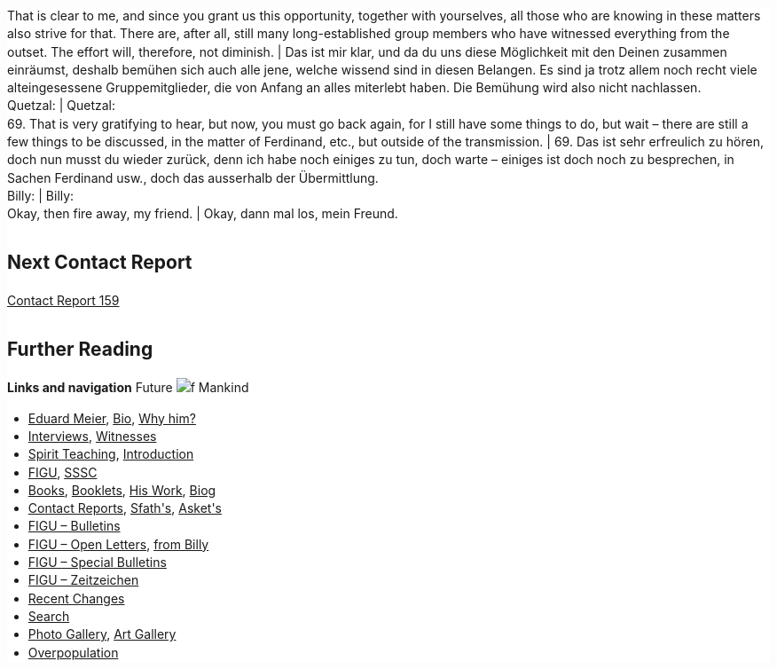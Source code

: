That is clear to me, and since you grant us this opportunity, together with yourselves, all those who are knowing in these matters also strive for that. There are, after all, still many long-established group members who have witnessed everything from the outset. The effort will, therefore, not diminish.  | Das ist mir klar, und da du uns diese Möglichkeit mit den Deinen zusammen einräumst, deshalb bemühen sich auch alle jene, welche wissend sind in diesen Belangen. Es sind ja trotz allem noch recht viele alteingesessene Gruppemitglieder, die von Anfang an alles miterlebt haben. Die Bemühung wird also nicht nachlassen.   
Quetzal:  | Quetzal:   
69. That is very gratifying to hear, but now, you must go back again, for I still have some things to do, but wait – there are still a few things to be discussed, in the matter of Ferdinand, etc., but outside of the transmission.  | 69. Das ist sehr erfreulich zu hören, doch nun musst du wieder zurück, denn ich habe noch einiges zu tun, doch warte – einiges ist doch noch zu besprechen, in Sachen Ferdinand usw., doch das ausserhalb der Übermittlung.   
Billy:  | Billy:   
Okay, then fire away, my friend.  | Okay, dann mal los, mein Freund.   
## Next Contact Report
[Contact Report 159](https://www.futureofmankind.co.uk/Billy_Meier/</Billy_Meier/Contact_Report_159> "Contact Report 159")
## Further Reading
**Links and navigation** Future [![](https://www.futureofmankind.co.uk/w/images/thumb/5/52/FIGU.png/30px-FIGU.png)](https://www.futureofmankind.co.uk/Billy_Meier/</Billy_Meier/Photo_Gallery> "Photo Gallery")f Mankind
  * [Eduard Meier](https://www.futureofmankind.co.uk/Billy_Meier/</Billy_Meier/Eduard_Albert_Meier> "Eduard Albert Meier"), [Bio](https://www.futureofmankind.co.uk/Billy_Meier/</Billy_Meier/Biography> "Biography"), [Why him?](https://www.futureofmankind.co.uk/Billy_Meier/</Billy_Meier/Why_Billy_Meier%3F> "Why Billy Meier?")
  * [Interviews](https://www.futureofmankind.co.uk/Billy_Meier/</Billy_Meier/Interviews_with_Billy> "Interviews with Billy"), [Witnesses](https://www.futureofmankind.co.uk/Billy_Meier/</Billy_Meier/The_Witnesses> "The Witnesses")
  * [Spirit Teaching](https://www.futureofmankind.co.uk/Billy_Meier/</Billy_Meier/Spirit_Teaching> "Spirit Teaching"), [Introduction](https://www.futureofmankind.co.uk/Billy_Meier/</Billy_Meier/An_Introduction_To_The_Spirit_Teaching> "An Introduction To The Spirit Teaching")
  * [FIGU](https://www.futureofmankind.co.uk/Billy_Meier/</Billy_Meier/FIGU> "FIGU"), [SSSC](https://www.futureofmankind.co.uk/Billy_Meier/</Billy_Meier/SSSC> "SSSC")
  * [Books](https://www.futureofmankind.co.uk/Billy_Meier/</Billy_Meier/Books> "Books"), [Booklets](https://www.futureofmankind.co.uk/Billy_Meier/</Billy_Meier/Booklets> "Booklets"), [His Work](https://www.futureofmankind.co.uk/Billy_Meier/</Billy_Meier/His_Work> "His Work"), [Biog](https://www.futureofmankind.co.uk/Billy_Meier/</Billy_Meier/Short_Bibliography> "Short Bibliography")
  * [Contact Reports](https://www.futureofmankind.co.uk/Billy_Meier/</Billy_Meier/Contact_Reports> "Contact Reports"), [Sfath's](https://www.futureofmankind.co.uk/Billy_Meier/</Billy_Meier/The_Sfath_Contact_Reports> "The Sfath Contact Reports"), [Asket's](https://www.futureofmankind.co.uk/Billy_Meier/</Billy_Meier/The_Asket_Contact_Reports> "The Asket Contact Reports")
  * [FIGU – Bulletins](https://www.futureofmankind.co.uk/Billy_Meier/</Billy_Meier/FIGU_%E2%80%93_Bulletins> "FIGU – Bulletins")
  * [FIGU – Open Letters](https://www.futureofmankind.co.uk/Billy_Meier/</Billy_Meier/FIGU_%E2%80%93_Open_Letters> "FIGU – Open Letters"), [from Billy](https://www.futureofmankind.co.uk/Billy_Meier/</Billy_Meier/Letters_from_Billy> "Letters from Billy")
  * [FIGU – Special Bulletins](https://www.futureofmankind.co.uk/Billy_Meier/</Billy_Meier/FIGU_%E2%80%93_Special_Bulletins> "FIGU – Special Bulletins")
  * [FIGU – Zeitzeichen](https://www.futureofmankind.co.uk/Billy_Meier/</Billy_Meier/FIGU_%E2%80%93_Zeitzeichen> "FIGU – Zeitzeichen")
  * [Recent Changes](https://www.futureofmankind.co.uk/Billy_Meier/</Billy_Meier/Special:RecentChanges> "Special:RecentChanges")
  * [Search](https://www.futureofmankind.co.uk/Billy_Meier/</Billy_Meier/Special:Search> "Special:Search")
  * [Photo Gallery](https://www.futureofmankind.co.uk/Billy_Meier/</Billy_Meier/Photo_Gallery> "Photo Gallery"), [Art Gallery](https://www.futureofmankind.co.uk/Billy_Meier/</Billy_Meier/Art_Gallery> "Art Gallery")
  * [Overpopulation](https://www.futureofmankind.co.uk/Billy_Meier/</Billy_Meier/Overpopulation> "Overpopulation")